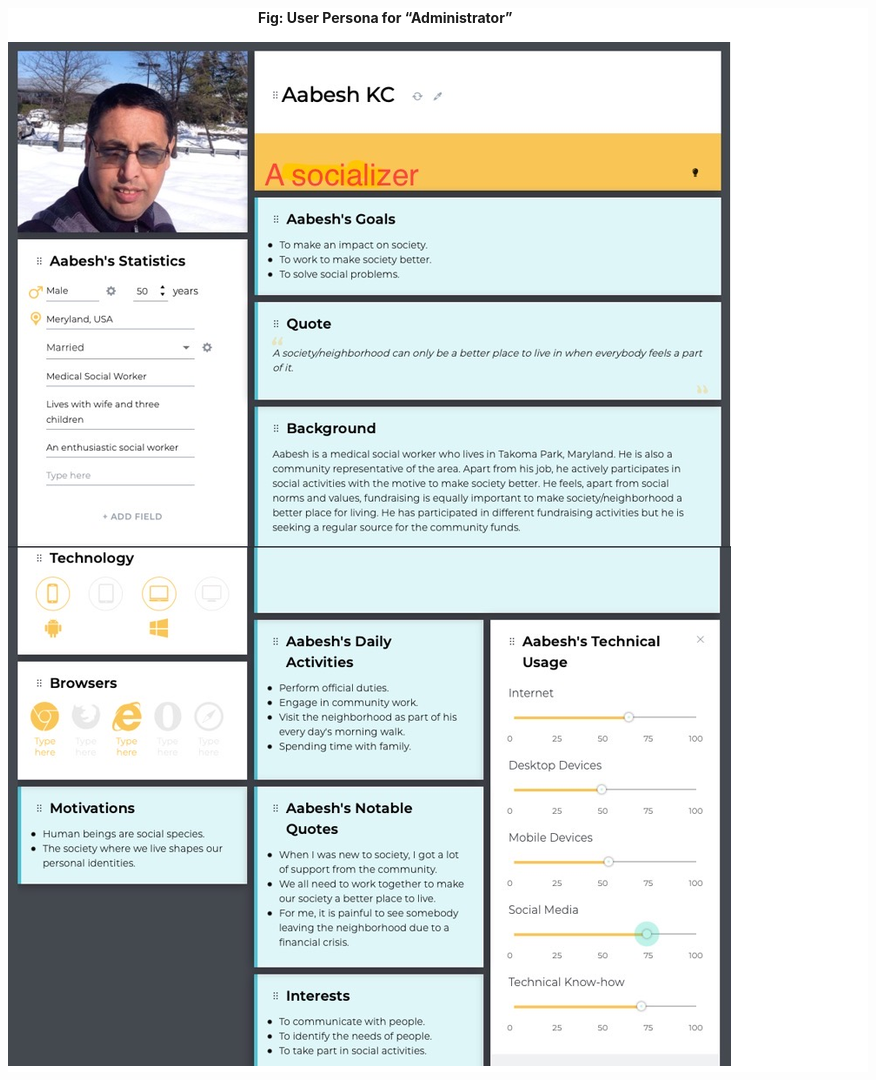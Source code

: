 <p style="padding-left:250px"><b>Fig: User Persona for “Administrator”</b></p>


![](assets/images/user_persona3.jpeg)
